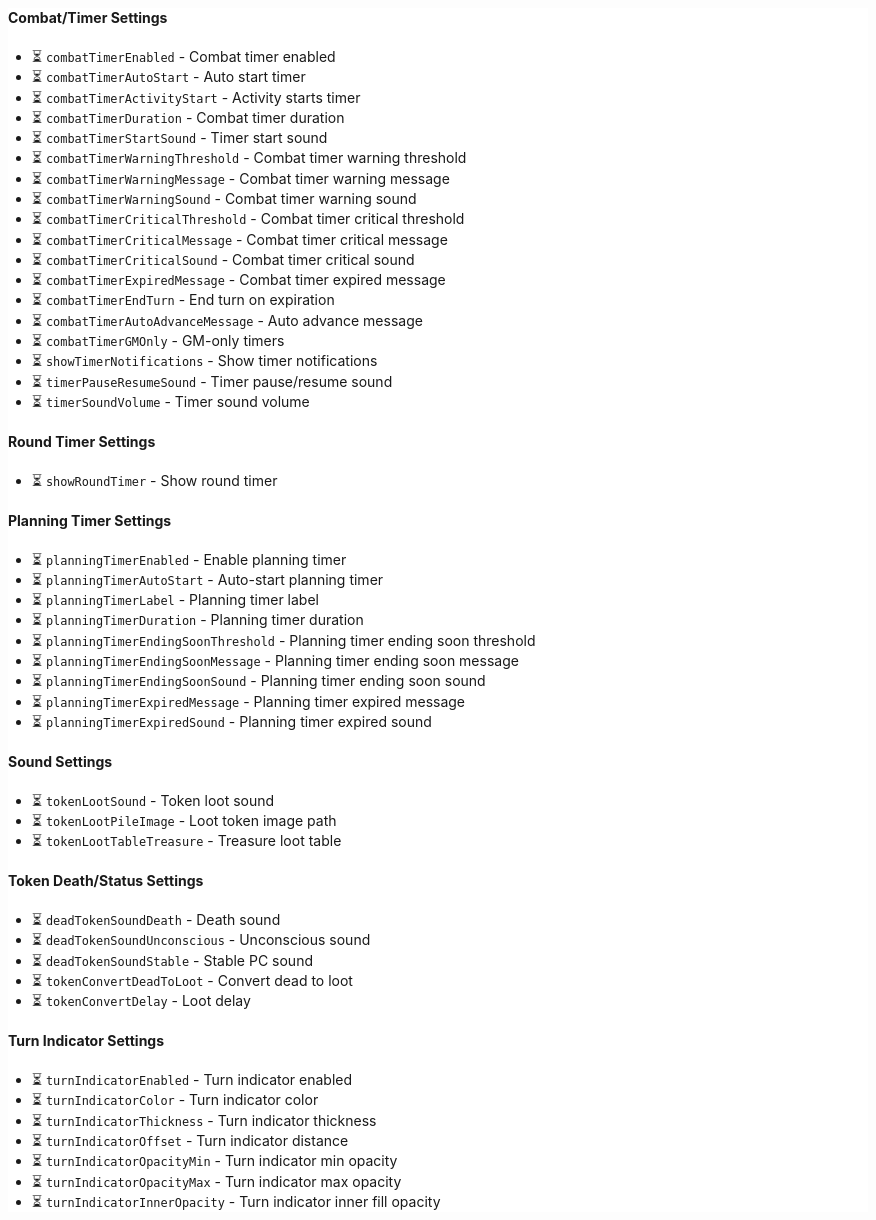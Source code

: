 #### Combat/Timer Settings
- ⏳ `combatTimerEnabled` - Combat timer enabled
- ⏳ `combatTimerAutoStart` - Auto start timer
- ⏳ `combatTimerActivityStart` - Activity starts timer
- ⏳ `combatTimerDuration` - Combat timer duration
- ⏳ `combatTimerStartSound` - Timer start sound
- ⏳ `combatTimerWarningThreshold` - Combat timer warning threshold
- ⏳ `combatTimerWarningMessage` - Combat timer warning message
- ⏳ `combatTimerWarningSound` - Combat timer warning sound
- ⏳ `combatTimerCriticalThreshold` - Combat timer critical threshold
- ⏳ `combatTimerCriticalMessage` - Combat timer critical message
- ⏳ `combatTimerCriticalSound` - Combat timer critical sound
- ⏳ `combatTimerExpiredMessage` - Combat timer expired message
- ⏳ `combatTimerEndTurn` - End turn on expiration
- ⏳ `combatTimerAutoAdvanceMessage` - Auto advance message
- ⏳ `combatTimerGMOnly` - GM-only timers
- ⏳ `showTimerNotifications` - Show timer notifications
- ⏳ `timerPauseResumeSound` - Timer pause/resume sound
- ⏳ `timerSoundVolume` - Timer sound volume

#### Round Timer Settings
- ⏳ `showRoundTimer` - Show round timer

#### Planning Timer Settings
- ⏳ `planningTimerEnabled` - Enable planning timer
- ⏳ `planningTimerAutoStart` - Auto-start planning timer
- ⏳ `planningTimerLabel` - Planning timer label
- ⏳ `planningTimerDuration` - Planning timer duration
- ⏳ `planningTimerEndingSoonThreshold` - Planning timer ending soon threshold
- ⏳ `planningTimerEndingSoonMessage` - Planning timer ending soon message
- ⏳ `planningTimerEndingSoonSound` - Planning timer ending soon sound
- ⏳ `planningTimerExpiredMessage` - Planning timer expired message
- ⏳ `planningTimerExpiredSound` - Planning timer expired sound








#### Sound Settings

- ⏳ `tokenLootSound` - Token loot sound
- ⏳ `tokenLootPileImage` - Loot token image path
- ⏳ `tokenLootTableTreasure` - Treasure loot table

#### Token Death/Status Settings
- ⏳ `deadTokenSoundDeath` - Death sound
- ⏳ `deadTokenSoundUnconscious` - Unconscious sound
- ⏳ `deadTokenSoundStable` - Stable PC sound
- ⏳ `tokenConvertDeadToLoot` - Convert dead to loot
- ⏳ `tokenConvertDelay` - Loot delay

#### Turn Indicator Settings
- ⏳ `turnIndicatorEnabled` - Turn indicator enabled
- ⏳ `turnIndicatorColor` - Turn indicator color
- ⏳ `turnIndicatorThickness` - Turn indicator thickness
- ⏳ `turnIndicatorOffset` - Turn indicator distance
- ⏳ `turnIndicatorOpacityMin` - Turn indicator min opacity
- ⏳ `turnIndicatorOpacityMax` - Turn indicator max opacity
- ⏳ `turnIndicatorInnerOpacity` - Turn indicator inner fill opacity
